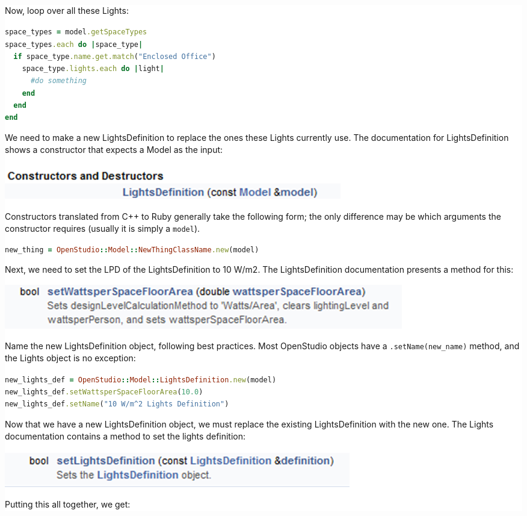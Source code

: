 Now, loop over all these Lights:

```ruby
space_types = model.getSpaceTypes
space_types.each do |space_type|
  if space_type.name.get.match("Enclosed Office")
    space_type.lights.each do |light|
      #do something
    end
  end
end
```

We need to make a new LightsDefinition to replace the ones these Lights currently use. The documentation for LightsDefinition shows a constructor that expects a Model as the input:

![Lights def](img/measure-writing-guide/13.png)

Constructors translated from C++ to Ruby generally take the following form; the only difference may be which arguments the constructor requires (usually it is simply a ```model```).

```ruby
new_thing = OpenStudio::Model::NewThingClassName.new(model)
```

Next, we need to set the LPD of the LightsDefinition to 10 W/m2. The LightsDefinition documentation presents a method for this:

![lights def2](img/measure-writing-guide/14.png)

Name the new LightsDefinition object, following best practices. Most OpenStudio objects have a ```.setName(new_name)``` method, and the Lights object is no exception:

```ruby
new_lights_def = OpenStudio::Model::LightsDefinition.new(model)
new_lights_def.setWattsperSpaceFloorArea(10.0)
new_lights_def.setName("10 W/m^2 Lights Definition")
```

Now that we have a new LightsDefinition object, we must replace the existing LightsDefinition with the new one. The Lights documentation contains a method to set the lights definition:

![Replace Existing](img/measure-writing-guide/15.png)

Putting this all together, we get:
